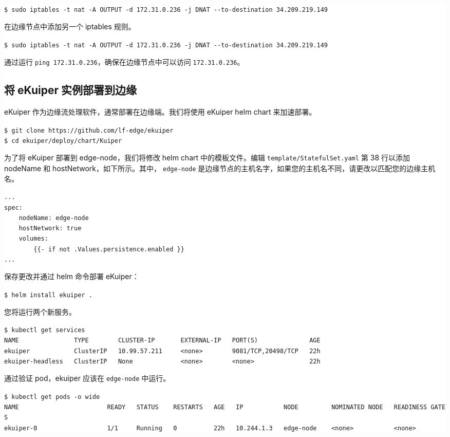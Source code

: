 ```
$ sudo iptables -t nat -A OUTPUT -d 172.31.0.236 -j DNAT --to-destination 34.209.219.149
```

在边缘节点中添加另一个 iptables 规则。

```
$ sudo iptables -t nat -A OUTPUT -d 172.31.0.236 -j DNAT --to-destination 34.209.219.149
```

通过运行 `ping 172.31.0.236`，确保在边缘节点中可以访问 `172.31.0.236`。



## 将 eKuiper 实例部署到边缘

eKuiper 作为边缘流处理软件，通常部署在边缘端。我们将使用 eKuiper helm chart 来加速部署。

```
$ git clone https://github.com/lf-edge/ekuiper
$ cd ekuiper/deploy/chart/Kuiper
```

为了将 eKuiper 部署到 edge-node，我们将修改 helm chart 中的模板文件。编辑 `template/StatefulSet.yaml` 第 38 行以添加 nodeName 和 hostNetwork，如下所示。其中， `edge-node` 是边缘节点的主机名字，如果您的主机名不同，请更改以匹配您的边缘主机名。

```
...
spec:
    nodeName: edge-node
    hostNetwork: true
    volumes:
        {{- if not .Values.persistence.enabled }}
...
```

保存更改并通过 helm 命令部署 eKuiper：

```
$ helm install ekuiper .
```

您将运行两个新服务。

```
$ kubectl get services
NAME               TYPE        CLUSTER-IP       EXTERNAL-IP   PORT(S)              AGE
ekuiper            ClusterIP   10.99.57.211     <none>        9081/TCP,20498/TCP   22h
ekuiper-headless   ClusterIP   None             <none>        <none>               22h
```

通过验证 pod，ekuiper 应该在 `edge-node` 中运行。

```
$ kubectl get pods -o wide
NAME                        READY   STATUS    RESTARTS   AGE   IP           NODE         NOMINATED NODE   READINESS GATES
ekuiper-0                   1/1     Running   0          22h   10.244.1.3   edge-node    <none>           <none>
```
